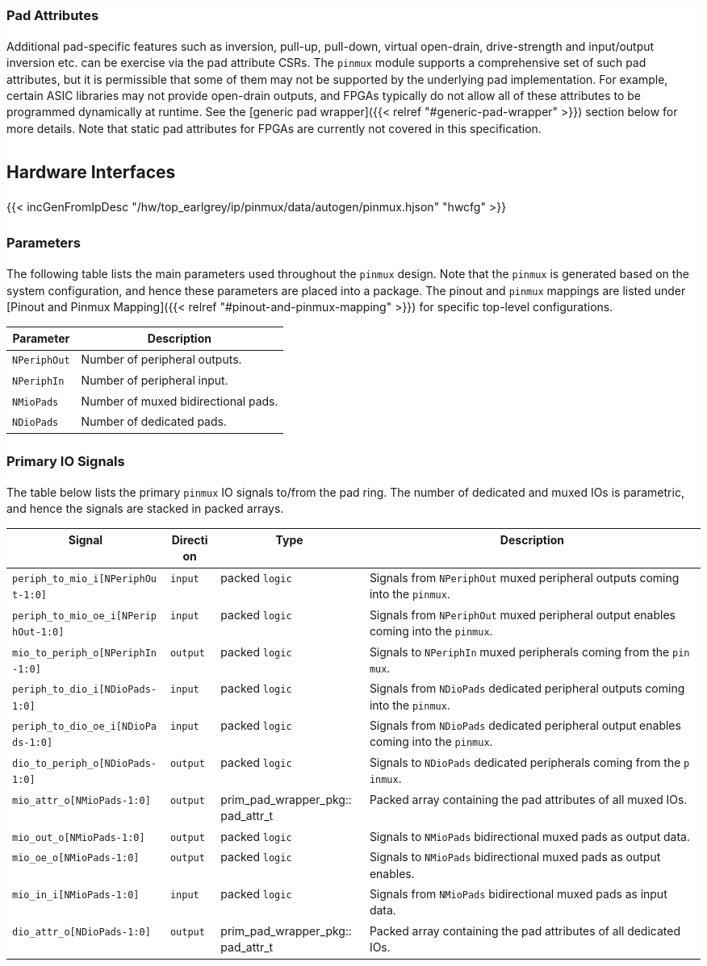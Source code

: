 ### Pad Attributes

Additional pad-specific features such as inversion, pull-up, pull-down, virtual open-drain, drive-strength and input/output inversion etc. can be exercise via the pad attribute CSRs.
The `pinmux` module supports a comprehensive set of such pad attributes, but it is permissible that some of them may not be supported by the underlying pad implementation.
For example, certain ASIC libraries may not provide open-drain outputs, and FPGAs typically do not allow all of these attributes to be programmed dynamically at runtime.
See the [generic pad wrapper]({{< relref "#generic-pad-wrapper" >}}) section below for more details.
Note that static pad attributes for FPGAs are currently not covered in this specification.

## Hardware Interfaces

{{< incGenFromIpDesc "/hw/top_earlgrey/ip/pinmux/data/autogen/pinmux.hjson" "hwcfg" >}}

### Parameters

The following table lists the main parameters used throughout the `pinmux` design.
Note that the `pinmux` is generated based on the system configuration, and hence these parameters are placed into a package.
The pinout and `pinmux` mappings are listed under [Pinout and Pinmux Mapping]({{< relref "#pinout-and-pinmux-mapping" >}}) for specific top-level configurations.

Parameter      | Description
---------------|---------------
`NPeriphOut`   | Number of peripheral outputs.
`NPeriphIn`    | Number of peripheral input.
`NMioPads`     | Number of muxed bidirectional pads.
`NDioPads`     | Number of dedicated pads.

### Primary IO Signals

The table below lists the primary `pinmux` IO signals to/from the pad ring.
The number of dedicated and muxed IOs is parametric, and hence the signals are stacked in packed arrays.

Signal                                 | Direction | Type                               | Description
---------------------------------------|-----------|------------------------------------|---------------
`periph_to_mio_i[NPeriphOut-1:0]`      | `input`   | packed `logic`                     | Signals from `NPeriphOut` muxed peripheral outputs coming into the `pinmux`.
`periph_to_mio_oe_i[NPeriphOut-1:0]`   | `input`   | packed `logic`                     | Signals from `NPeriphOut` muxed peripheral output enables coming into the `pinmux`.
`mio_to_periph_o[NPeriphIn-1:0]`       | `output`  | packed `logic`                     | Signals to `NPeriphIn` muxed peripherals coming from the `pinmux`.
`periph_to_dio_i[NDioPads-1:0]`        | `input`   | packed `logic`                     | Signals from `NDioPads` dedicated peripheral outputs coming into the `pinmux`.
`periph_to_dio_oe_i[NDioPads-1:0]`     | `input`   | packed `logic`                     | Signals from `NDioPads` dedicated peripheral output enables coming into the `pinmux`.
`dio_to_periph_o[NDioPads-1:0]`        | `output`  | packed `logic`                     | Signals to `NDioPads` dedicated peripherals coming from the `pinmux`.
`mio_attr_o[NMioPads-1:0]`             | `output`  | prim_pad_wrapper_pkg::pad_attr_t   | Packed array containing the pad attributes of all muxed IOs.
`mio_out_o[NMioPads-1:0]`              | `output`  | packed `logic`                     | Signals to `NMioPads` bidirectional muxed pads as output data.
`mio_oe_o[NMioPads-1:0]`               | `output`  | packed `logic`                     | Signals to `NMioPads` bidirectional muxed pads as output enables.
`mio_in_i[NMioPads-1:0]`               | `input`   | packed `logic`                     | Signals from `NMioPads` bidirectional muxed pads as input data.
`dio_attr_o[NDioPads-1:0]`             | `output`  | prim_pad_wrapper_pkg::pad_attr_t   | Packed array containing the pad attributes of all dedicated IOs.